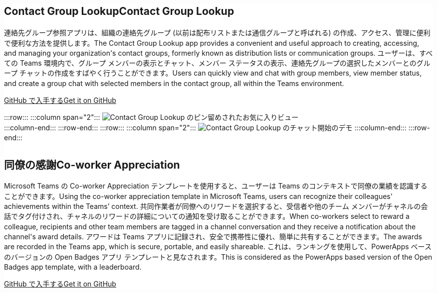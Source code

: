 ## <a name="contact-group-lookup"></a><span data-ttu-id="8f69a-201">Contact Group Lookup</span><span class="sxs-lookup"><span data-stu-id="8f69a-201">Contact Group Lookup</span></span>

<span data-ttu-id="8f69a-202">連絡先グループ参照アプリは、組織の連絡先グループ (以前は配布リストまたは通信グループと呼ばれる) の作成、アクセス、管理に便利で便利な方法を提供します。</span><span class="sxs-lookup"><span data-stu-id="8f69a-202">The Contact Group Lookup app provides a convenient and useful approach to creating, accessing, and managing your organization's contact groups, formerly known as distribution lists or communication groups.</span></span> <span data-ttu-id="8f69a-203">ユーザーは、すべての Teams 環境内で、グループ メンバーの表示とチャット、メンバー ステータスの表示、連絡先グループの選択したメンバーとのグループ チャットの作成をすばやく行うことができます。</span><span class="sxs-lookup"><span data-stu-id="8f69a-203">Users can quickly view and chat with group members, view member status, and create a group chat with selected members in the contact group, all within the Teams environment.</span></span>

[<span data-ttu-id="8f69a-204">GitHub で入手する</span><span class="sxs-lookup"><span data-stu-id="8f69a-204">Get it on GitHub</span></span>](https://github.com/OfficeDev/microsoft-teams-app-contactgrouplookup)

:::row:::
:::column span="2":::
    ![Contact Group Lookup のピン留めされたお気に入りビュー](../assets/images/contact-group-lookup-favorites.png)  
:::column-end:::
:::row-end:::
:::row:::
:::column span="2":::
    ![Contact Group Lookup のチャット開始のデモ](../assets/images/contact-group-lookup-chat.png)
:::column-end:::
:::row-end:::

## <a name="co-worker-appreciation"></a><span data-ttu-id="8f69a-207">同僚の感謝</span><span class="sxs-lookup"><span data-stu-id="8f69a-207">Co-worker Appreciation</span></span> 

<span data-ttu-id="8f69a-208">Microsoft Teams の Co-worker Appreciation テンプレートを使用すると、ユーザーは Teams のコンテキストで同僚の業績を認識することができます。</span><span class="sxs-lookup"><span data-stu-id="8f69a-208">Using the co-worker appreciation template in Microsoft Teams, users can recognize their colleagues' achievements within the Teams’ context.</span></span> <span data-ttu-id="8f69a-209">共同作業者が同僚へのリワードを選択すると、受信者や他のチーム メンバーがチャネルの会話でタグ付けされ、チャネルのリワードの詳細についての通知を受け取ることができます。</span><span class="sxs-lookup"><span data-stu-id="8f69a-209">When co-workers select to reward a colleague, recipients and other team members are tagged in a channel conversation and they receive a notification about the channel's award details.</span></span> <span data-ttu-id="8f69a-210">アワードは Teams アプリに記録され、安全で携帯性に優れ、簡単に共有することができます。</span><span class="sxs-lookup"><span data-stu-id="8f69a-210">The awards are recorded in the Teams app, which is secure, portable, and easily shareable.</span></span> <span data-ttu-id="8f69a-211">これは、ランキングを使用して、PowerApps ベースのバージョンの Open Badges アプリ テンプレートと見なされます。</span><span class="sxs-lookup"><span data-stu-id="8f69a-211">This is considered as the PowerApps based version of the Open Badges app template, with a leaderboard.</span></span>

[<span data-ttu-id="8f69a-212">GitHub で入手する</span><span class="sxs-lookup"><span data-stu-id="8f69a-212">Get it on GitHub</span></span>](https://github.com/OfficeDev/microsoft-teams-apps-coworker-appreciation)
